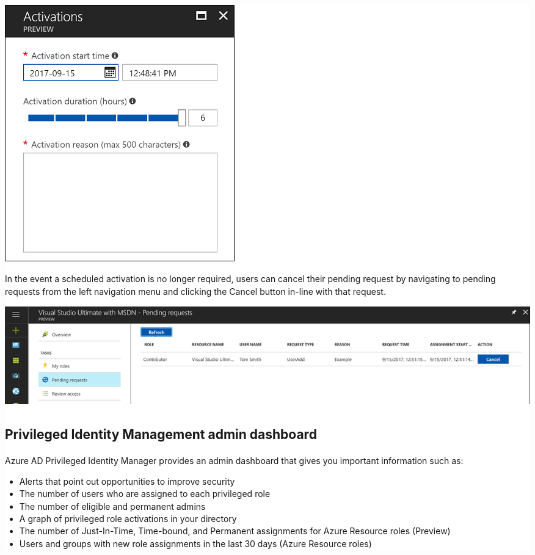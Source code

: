 ![](./media/pim-configure/activations.png)

In the event a scheduled activation is no longer required, users can cancel their pending request by navigating to pending requests from the left navigation menu and clicking the Cancel button in-line with that request.

![Pending requests](./media/pim-configure/pending-requests.png)

## Privileged Identity Management admin dashboard

Azure AD Privileged Identity Manager provides an admin dashboard that gives you important information such as:

* Alerts that point out opportunities to improve security
* The number of users who are assigned to each privileged role  
* The number of eligible and permanent admins
* A graph of privileged role activations in your directory
*	The number of Just-In-Time, Time-bound, and Permanent assignments for Azure Resource roles (Preview)
*	Users and groups with new role assignments in the last 30 days (Azure Resource roles)


